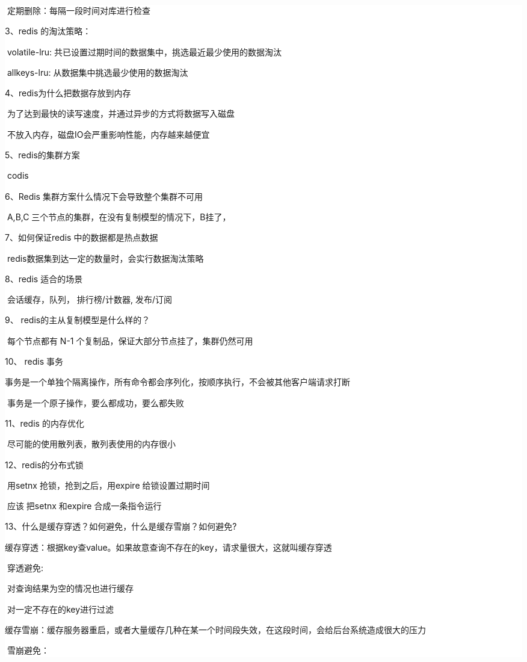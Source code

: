 ​	定期删除：每隔一段时间对库进行检查

3、redis 的淘汰策略：

​	volatile-lru: 共已设置过期时间的数据集中，挑选最近最少使用的数据淘汰

​	allkeys-lru: 从数据集中挑选最少使用的数据淘汰

4、redis为什么把数据存放到内存

​	为了达到最快的读写速度，并通过异步的方式将数据写入磁盘

​	不放入内存，磁盘IO会严重影响性能，内存越来越便宜

5、redis的集群方案

​	codis

6、Redis 集群方案什么情况下会导致整个集群不可用  

​	A,B,C 三个节点的集群，在没有复制模型的情况下，B挂了，



7、如何保证redis 中的数据都是热点数据

​	redis数据集到达一定的数量时，会实行数据淘汰策略

8、redis 适合的场景

​	会话缓存，队列， 排行榜/计数器, 发布/订阅 

9、 redis的主从复制模型是什么样的？

​	每个节点都有 N-1 个复制品，保证大部分节点挂了，集群仍然可用

10、 redis 事务

​	事务是一个单独个隔离操作，所有命令都会序列化，按顺序执行，不会被其他客户端请求打断

​	事务是一个原子操作，要么都成功，要么都失败

11、redis 的内存优化

​	尽可能的使用散列表，散列表使用的内存很小

12、redis的分布式锁

​	用setnx 抢锁，抢到之后，用expire 给锁设置过期时间

​	应该  把setnx 和expire 合成一条指令运行

13、什么是缓存穿透？如何避免，什么是缓存雪崩？如何避免?

​	缓存穿透：根据key查value。如果故意查询不存在的key，请求量很大，这就叫缓存穿透

​	穿透避免:

​		对查询结果为空的情况也进行缓存

​		对一定不存在的key进行过滤

​	缓存雪崩：缓存服务器重启，或者大量缓存几种在某一个时间段失效，在这段时间，会给后台系统造成很大的压力

​	雪崩避免：
